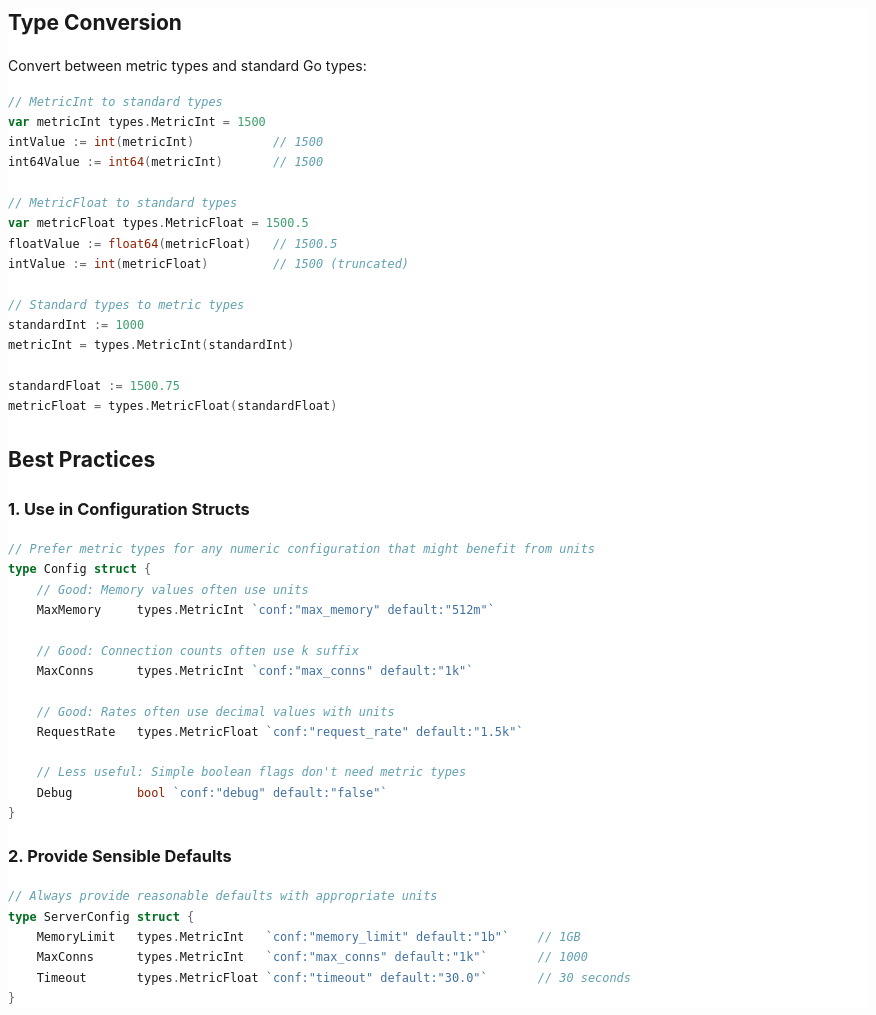```go
```

## Type Conversion

Convert between metric types and standard Go types:

```go
// MetricInt to standard types
var metricInt types.MetricInt = 1500
intValue := int(metricInt)           // 1500
int64Value := int64(metricInt)       // 1500

// MetricFloat to standard types
var metricFloat types.MetricFloat = 1500.5
floatValue := float64(metricFloat)   // 1500.5
intValue := int(metricFloat)         // 1500 (truncated)

// Standard types to metric types
standardInt := 1000
metricInt = types.MetricInt(standardInt)

standardFloat := 1500.75
metricFloat = types.MetricFloat(standardFloat)
```

## Best Practices

### 1. Use in Configuration Structs

```go
// Prefer metric types for any numeric configuration that might benefit from units
type Config struct {
    // Good: Memory values often use units
    MaxMemory     types.MetricInt `conf:"max_memory" default:"512m"`

    // Good: Connection counts often use k suffix
    MaxConns      types.MetricInt `conf:"max_conns" default:"1k"`

    // Good: Rates often use decimal values with units
    RequestRate   types.MetricFloat `conf:"request_rate" default:"1.5k"`

    // Less useful: Simple boolean flags don't need metric types
    Debug         bool `conf:"debug" default:"false"`
}
```

### 2. Provide Sensible Defaults

```go
// Always provide reasonable defaults with appropriate units
type ServerConfig struct {
    MemoryLimit   types.MetricInt   `conf:"memory_limit" default:"1b"`    // 1GB
    MaxConns      types.MetricInt   `conf:"max_conns" default:"1k"`       // 1000
    Timeout       types.MetricFloat `conf:"timeout" default:"30.0"`       // 30 seconds
}
```
